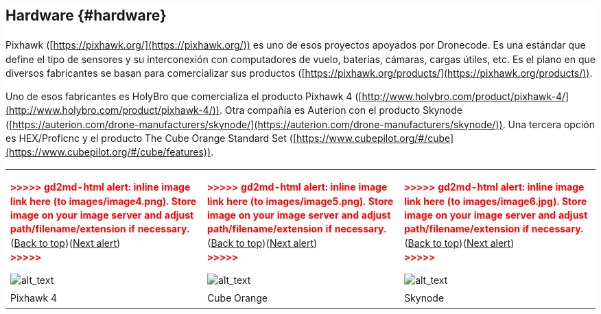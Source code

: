 

## Hardware {#hardware}

Pixhawk ([https://pixhawk.org/](https://pixhawk.org/)) es uno de esos proyectos apoyados por Dronecode. Es una estándar que define el tipo de sensores y su interconexión con computadores de vuelo, baterías, cámaras, cargas útiles, etc. Es el plano en que diversos fabricantes se basan para comercializar sus productos ([https://pixhawk.org/products/](https://pixhawk.org/products/)). 

Uno de esos fabricantes es HolyBro que comercializa el producto Pixhawk 4 ([http://www.holybro.com/product/pixhawk-4/](http://www.holybro.com/product/pixhawk-4/)). Otra compañía es Auterion con el producto Skynode ([https://auterion.com/drone-manufacturers/skynode/](https://auterion.com/drone-manufacturers/skynode/)). Una tercera opción es HEX/Proficnc y el producto The Cube Orange Standard Set ([https://www.cubepilot.org/#/cube](https://www.cubepilot.org/#/cube/features)).


<table>
  <tr>
   <td>

<p id="gdcalert4" ><span style="color: red; font-weight: bold">>>>>>  gd2md-html alert: inline image link here (to images/image4.png). Store image on your image server and adjust path/filename/extension if necessary. </span><br>(<a href="#">Back to top</a>)(<a href="#gdcalert5">Next alert</a>)<br><span style="color: red; font-weight: bold">>>>>> </span></p>


<img src="images/image4.png" width="" alt="alt_text" title="image_tooltip">

   </td>
   <td>

<p id="gdcalert5" ><span style="color: red; font-weight: bold">>>>>>  gd2md-html alert: inline image link here (to images/image5.png). Store image on your image server and adjust path/filename/extension if necessary. </span><br>(<a href="#">Back to top</a>)(<a href="#gdcalert6">Next alert</a>)<br><span style="color: red; font-weight: bold">>>>>> </span></p>


<img src="images/image5.png" width="" alt="alt_text" title="image_tooltip">

   </td>
   <td>

<p id="gdcalert6" ><span style="color: red; font-weight: bold">>>>>>  gd2md-html alert: inline image link here (to images/image6.jpg). Store image on your image server and adjust path/filename/extension if necessary. </span><br>(<a href="#">Back to top</a>)(<a href="#gdcalert7">Next alert</a>)<br><span style="color: red; font-weight: bold">>>>>> </span></p>


<img src="images/image6.jpg" width="" alt="alt_text" title="image_tooltip">

   </td>
  </tr>
  <tr>
   <td>Pixhawk 4
   </td>
   <td>Cube Orange
   </td>
   <td>Skynode
   </td>
  </tr>
</table>
